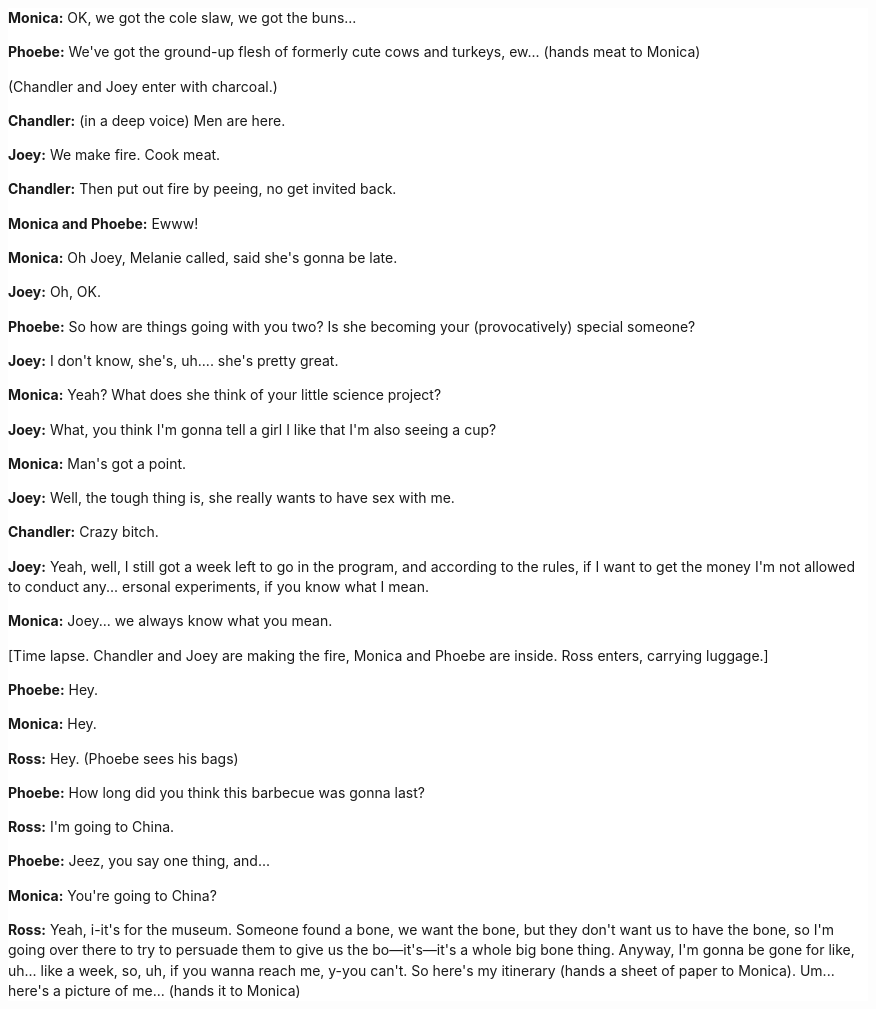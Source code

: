 **Monica:** OK, we got the cole slaw, we got the buns...

**Phoebe:** We've got the ground-up flesh of formerly cute cows and turkeys, ew... (hands meat to Monica)

(Chandler and Joey enter with charcoal.)

**Chandler:** (in a deep voice) Men are here.

**Joey:** We make fire. Cook meat.

**Chandler:** Then put out fire by peeing, no get invited back.

**Monica and Phoebe:** Ewww!

**Monica:** Oh Joey, Melanie called, said she's gonna be late.

**Joey:** Oh, OK.

**Phoebe:** So how are things going with you two? Is she becoming your (provocatively) special someone?

**Joey:** I don't know, she's, uh.... she's pretty great.

**Monica:** Yeah? What does she think of your little science project?

**Joey:** What, you think I'm gonna tell a girl I like that I'm also seeing a cup?

**Monica:** Man's got a point.

**Joey:** Well, the tough thing is, she really wants to have sex with me.

**Chandler:** Crazy bitch.

**Joey:** Yeah, well, I still got a week left to go in the program, and according to the rules, if I want to get the money I'm not allowed to conduct any... ersonal experiments, if you know what I mean.

**Monica:** Joey... we always know what you mean.

[Time lapse. Chandler and Joey are making the fire, Monica and Phoebe are inside. Ross enters, carrying luggage.]

**Phoebe:** Hey.

**Monica:** Hey.

**Ross:** Hey. (Phoebe sees his bags)

**Phoebe:** How long did you think this barbecue was gonna last?

**Ross:** I'm going to China.

**Phoebe:** Jeez, you say one thing, and...

**Monica:** You're going to China?

**Ross:** Yeah, i-it's for the museum. Someone found a bone, we want the bone, but they don't want us to have the bone, so I'm going over there to try to persuade them to give us the bo—it's—it's a whole big bone thing. Anyway, I'm gonna be gone for like, uh... like a week, so, uh, if you wanna reach me, y-you can't. So here's my itinerary (hands a sheet of paper to Monica). Um... here's a picture of me... (hands it to Monica)
